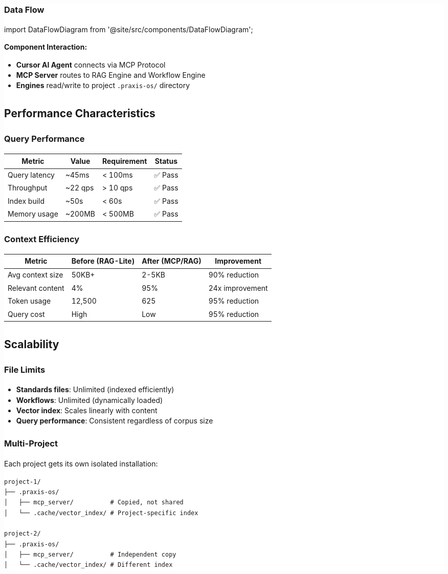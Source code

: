 ### Data Flow

import DataFlowDiagram from '@site/src/components/DataFlowDiagram';

<DataFlowDiagram />

**Component Interaction:**
- **Cursor AI Agent** connects via MCP Protocol
- **MCP Server** routes to RAG Engine and Workflow Engine
- **Engines** read/write to project `.praxis-os/` directory

## Performance Characteristics

### Query Performance

| Metric | Value | Requirement | Status |
|--------|-------|-------------|--------|
| Query latency | ~45ms | < 100ms | ✅ Pass |
| Throughput | ~22 qps | > 10 qps | ✅ Pass |
| Index build | ~50s | < 60s | ✅ Pass |
| Memory usage | ~200MB | < 500MB | ✅ Pass |

### Context Efficiency

| Metric | Before (RAG-Lite) | After (MCP/RAG) | Improvement |
|--------|-------------------|-----------------|-------------|
| Avg context size | 50KB+ | 2-5KB | 90% reduction |
| Relevant content | 4% | 95% | 24x improvement |
| Token usage | 12,500 | 625 | 95% reduction |
| Query cost | High | Low | 95% reduction |

## Scalability

### File Limits

- **Standards files**: Unlimited (indexed efficiently)
- **Workflows**: Unlimited (dynamically loaded)
- **Vector index**: Scales linearly with content
- **Query performance**: Consistent regardless of corpus size

### Multi-Project

Each project gets its own isolated installation:

```
project-1/
├── .praxis-os/
│   ├── mcp_server/          # Copied, not shared
│   └── .cache/vector_index/ # Project-specific index

project-2/
├── .praxis-os/
│   ├── mcp_server/          # Independent copy
│   └── .cache/vector_index/ # Different index
```
